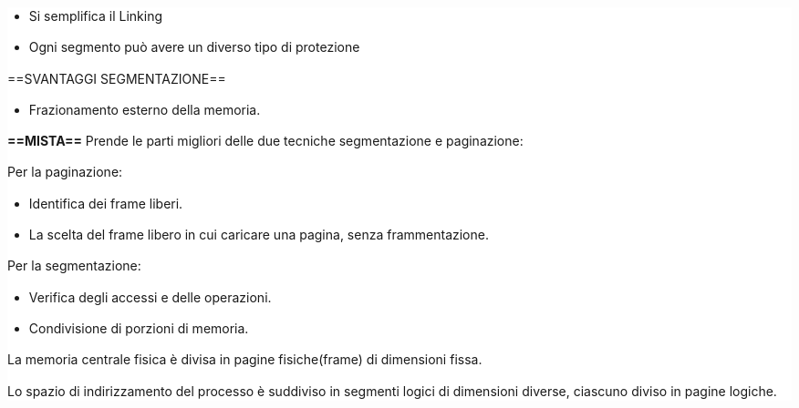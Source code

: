 - Si semplifica il Linking 
    
- Ogni segmento può avere un diverso tipo di protezione
    

==SVANTAGGI SEGMENTAZIONE==

- Frazionamento esterno della memoria.
    

**==MISTA==**
Prende le parti migliori delle due tecniche segmentazione e paginazione:

Per la paginazione:

- Identifica dei frame liberi.
    
- La scelta del frame libero in cui caricare una pagina, senza frammentazione.
    

Per la segmentazione:

- Verifica degli accessi e delle operazioni.
    
- Condivisione di porzioni di memoria.
    

La memoria centrale fisica è divisa in pagine fisiche(frame) di dimensioni fissa.

Lo spazio di indirizzamento del processo è suddiviso in segmenti logici di dimensioni diverse, ciascuno diviso in pagine logiche.